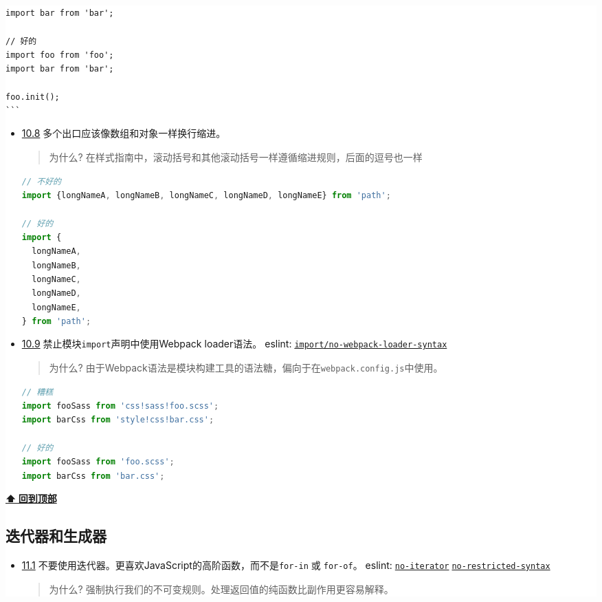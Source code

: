     import bar from 'bar';

    // 好的
    import foo from 'foo';
    import bar from 'bar';

    foo.init();
    ```

  <a name="modules--multiline-imports-over-newlines"></a>

  - [10.8](#modules--multiline-imports-over-newlines) 多个出口应该像数组和对象一样换行缩进。

    > 为什么? 在样式指南中，滚动括号和其他滚动括号一样遵循缩进规则，后面的逗号也一样

    ```javascript
    // 不好的
    import {longNameA, longNameB, longNameC, longNameD, longNameE} from 'path';

    // 好的
    import {
      longNameA,
      longNameB,
      longNameC,
      longNameD,
      longNameE,
    } from 'path';
    ```

  <a name="modules--no-webpack-loader-syntax"></a>

  - [10.9](#modules--no-webpack-loader-syntax) 禁止模块`import`声明中使用Webpack loader语法。
 eslint: [`import/no-webpack-loader-syntax`](https://github.com/benmosher/eslint-plugin-import/blob/master/docs/rules/no-webpack-loader-syntax.md)
    > 为什么? 由于Webpack语法是模块构建工具的语法糖，偏向于在`webpack.config.js`中使用。

    ```javascript
    // 糟糕
    import fooSass from 'css!sass!foo.scss';
    import barCss from 'style!css!bar.css';

    // 好的
    import fooSass from 'foo.scss';
    import barCss from 'bar.css';
    ```

**[⬆ 回到顶部](#table-of-contents)**

## 迭代器和生成器

  <a name="iterators--nope"></a><a name="11.1"></a>

  - [11.1](#iterators--nope) 不要使用迭代器。更喜欢JavaScript的高阶函数，而不是`for-in` 或 `for-of`。 eslint: [`no-iterator`](http://eslint.org/docs/rules/no-iterator.html) [`no-restricted-syntax`](http://eslint.org/docs/rules/no-restricted-syntax)

    > 为什么? 强制执行我们的不可变规则。处理返回值的纯函数比副作用更容易解释。
